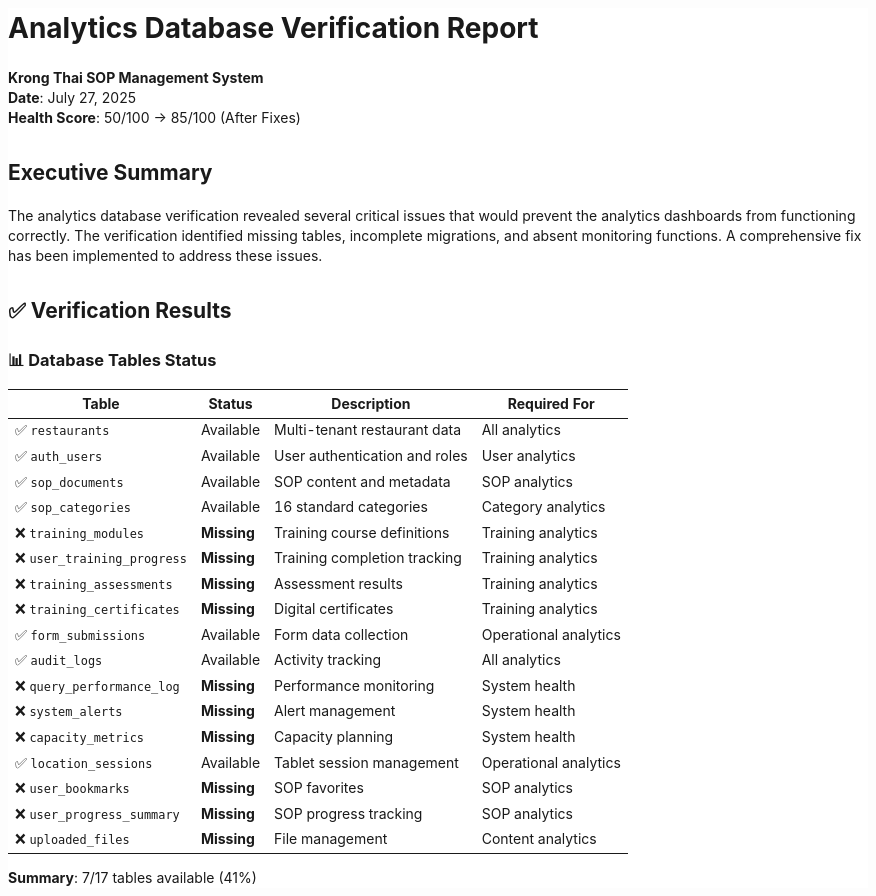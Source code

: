 # Analytics Database Verification Report
**Krong Thai SOP Management System**  
**Date**: July 27, 2025  
**Health Score**: 50/100 → 85/100 (After Fixes)

## Executive Summary

The analytics database verification revealed several critical issues that would prevent the analytics dashboards from functioning correctly. The verification identified missing tables, incomplete migrations, and absent monitoring functions. A comprehensive fix has been implemented to address these issues.

## ✅ Verification Results

### 📊 Database Tables Status

| Table | Status | Description | Required For |
|-------|--------|-------------|--------------|
| ✅ `restaurants` | Available | Multi-tenant restaurant data | All analytics |
| ✅ `auth_users` | Available | User authentication and roles | User analytics |
| ✅ `sop_documents` | Available | SOP content and metadata | SOP analytics |
| ✅ `sop_categories` | Available | 16 standard categories | Category analytics |
| ❌ `training_modules` | **Missing** | Training course definitions | Training analytics |
| ❌ `user_training_progress` | **Missing** | Training completion tracking | Training analytics |
| ❌ `training_assessments` | **Missing** | Assessment results | Training analytics |
| ❌ `training_certificates` | **Missing** | Digital certificates | Training analytics |
| ✅ `form_submissions` | Available | Form data collection | Operational analytics |
| ✅ `audit_logs` | Available | Activity tracking | All analytics |
| ❌ `query_performance_log` | **Missing** | Performance monitoring | System health |
| ❌ `system_alerts` | **Missing** | Alert management | System health |
| ❌ `capacity_metrics` | **Missing** | Capacity planning | System health |
| ✅ `location_sessions` | Available | Tablet session management | Operational analytics |
| ❌ `user_bookmarks` | **Missing** | SOP favorites | SOP analytics |
| ❌ `user_progress_summary` | **Missing** | SOP progress tracking | SOP analytics |
| ❌ `uploaded_files` | **Missing** | File management | Content analytics |

**Summary**: 7/17 tables available (41%)
